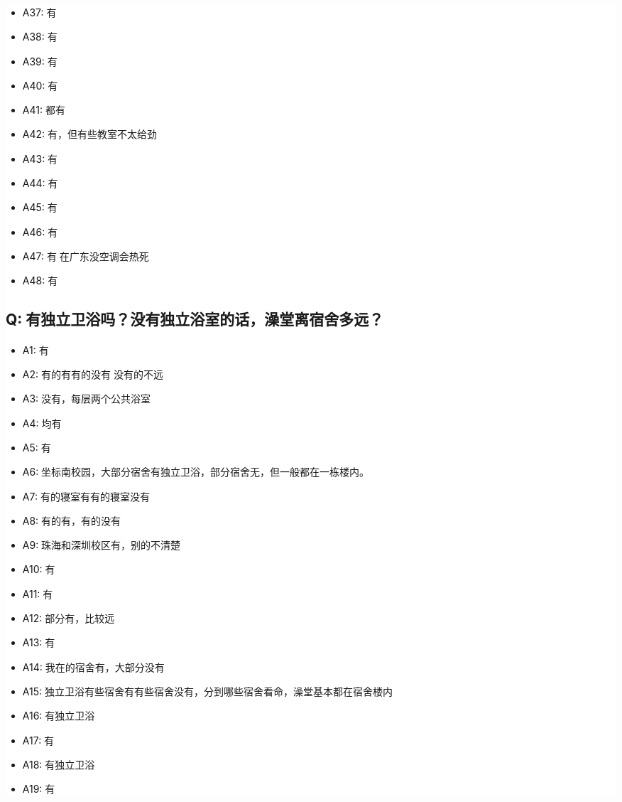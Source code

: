 - A37: 有

- A38: 有

- A39: 有

- A40: 有

- A41: 都有

- A42: 有，但有些教室不太给劲

- A43: 有

- A44: 有

- A45: 有

- A46: 有

- A47: 有 在广东没空调会热死

- A48: 有

## Q: 有独立卫浴吗？没有独立浴室的话，澡堂离宿舍多远？

- A1: 有

- A2: 有的有有的没有 没有的不远

- A3: 没有，每层两个公共浴室

- A4: 均有

- A5: 有

- A6: 坐标南校园，大部分宿舍有独立卫浴，部分宿舍无，但一般都在一栋楼内。

- A7: 有的寝室有有的寝室没有

- A8: 有的有，有的没有

- A9: 珠海和深圳校区有，别的不清楚

- A10: 有

- A11: 有

- A12: 部分有，比较远

- A13: 有

- A14: 我在的宿舍有，大部分没有

- A15: 独立卫浴有些宿舍有有些宿舍没有，分到哪些宿舍看命，澡堂基本都在宿舍楼内

- A16: 有独立卫浴

- A17: 有

- A18: 有独立卫浴

- A19: 有
